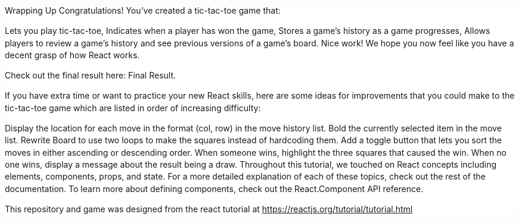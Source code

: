 Wrapping Up
Congratulations! You’ve created a tic-tac-toe game that:

Lets you play tic-tac-toe,
Indicates when a player has won the game,
Stores a game’s history as a game progresses,
Allows players to review a game’s history and see previous versions of a game’s board.
Nice work! We hope you now feel like you have a decent grasp of how React works.

Check out the final result here: Final Result.

If you have extra time or want to practice your new React skills, here are some ideas for improvements that you could make to the tic-tac-toe game which are listed in order of increasing difficulty:

Display the location for each move in the format (col, row) in the move history list.
Bold the currently selected item in the move list.
Rewrite Board to use two loops to make the squares instead of hardcoding them.
Add a toggle button that lets you sort the moves in either ascending or descending order.
When someone wins, highlight the three squares that caused the win.
When no one wins, display a message about the result being a draw.
Throughout this tutorial, we touched on React concepts including elements, components, props, and state. For a more detailed explanation of each of these topics, check out the rest of the documentation. To learn more about defining components, check out the React.Component API reference.

This repository and game was designed from the react tutorial at https://reactjs.org/tutorial/tutorial.html

